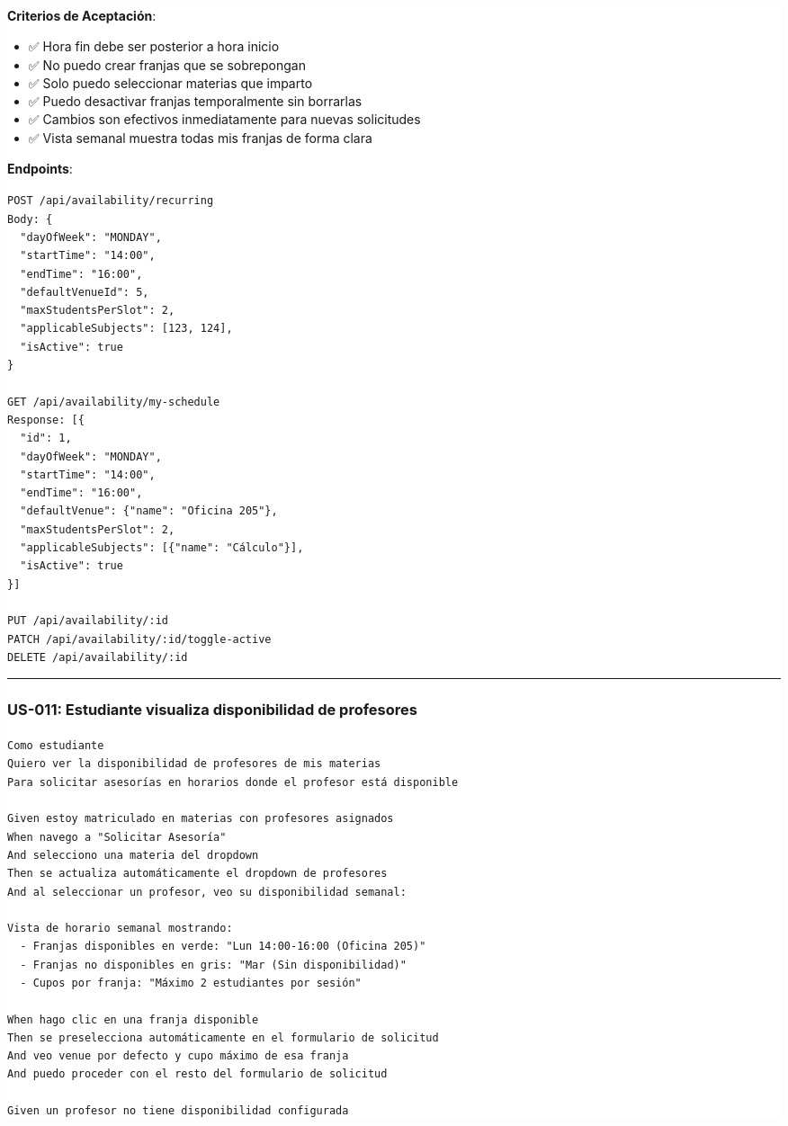 **Criterios de Aceptación**:
- ✅ Hora fin debe ser posterior a hora inicio
- ✅ No puedo crear franjas que se sobrepongan
- ✅ Solo puedo seleccionar materias que imparto
- ✅ Puedo desactivar franjas temporalmente sin borrarlas
- ✅ Cambios son efectivos inmediatamente para nuevas solicitudes
- ✅ Vista semanal muestra todas mis franjas de forma clara

**Endpoints**:
```http
POST /api/availability/recurring
Body: {
  "dayOfWeek": "MONDAY",
  "startTime": "14:00",
  "endTime": "16:00", 
  "defaultVenueId": 5,
  "maxStudentsPerSlot": 2,
  "applicableSubjects": [123, 124],
  "isActive": true
}

GET /api/availability/my-schedule
Response: [{
  "id": 1,
  "dayOfWeek": "MONDAY",
  "startTime": "14:00",
  "endTime": "16:00",
  "defaultVenue": {"name": "Oficina 205"},
  "maxStudentsPerSlot": 2,
  "applicableSubjects": [{"name": "Cálculo"}],
  "isActive": true
}]

PUT /api/availability/:id
PATCH /api/availability/:id/toggle-active
DELETE /api/availability/:id
```

---

### **US-011: Estudiante visualiza disponibilidad de profesores**

```gherkin
Como estudiante
Quiero ver la disponibilidad de profesores de mis materias
Para solicitar asesorías en horarios donde el profesor está disponible

Given estoy matriculado en materias con profesores asignados  
When navego a "Solicitar Asesoría"
And selecciono una materia del dropdown
Then se actualiza automáticamente el dropdown de profesores
And al seleccionar un profesor, veo su disponibilidad semanal:

Vista de horario semanal mostrando:
  - Franjas disponibles en verde: "Lun 14:00-16:00 (Oficina 205)"
  - Franjas no disponibles en gris: "Mar (Sin disponibilidad)"
  - Cupos por franja: "Máximo 2 estudiantes por sesión"

When hago clic en una franja disponible
Then se preselecciona automáticamente en el formulario de solicitud
And veo venue por defecto y cupo máximo de esa franja
And puedo proceder con el resto del formulario de solicitud

Given un profesor no tiene disponibilidad configurada
```